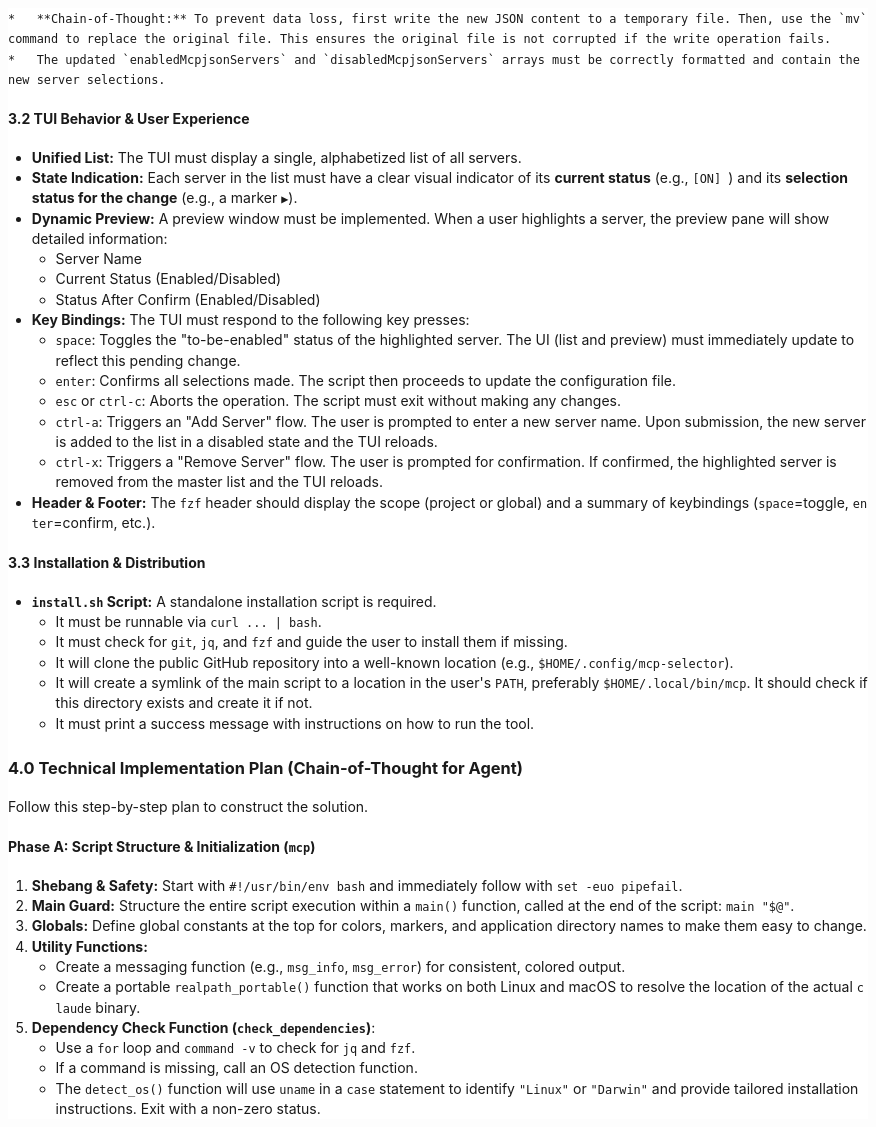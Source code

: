     *   **Chain-of-Thought:** To prevent data loss, first write the new JSON content to a temporary file. Then, use the `mv` command to replace the original file. This ensures the original file is not corrupted if the write operation fails.
    *   The updated `enabledMcpjsonServers` and `disabledMcpjsonServers` arrays must be correctly formatted and contain the new server selections.

#### 3.2 TUI Behavior & User Experience

*   **Unified List:** The TUI must display a single, alphabetized list of all servers.
*   **State Indication:** Each server in the list must have a clear visual indicator of its **current status** (e.g., `[ON] `) and its **selection status for the change** (e.g., a marker `▶`).
*   **Dynamic Preview:** A preview window must be implemented. When a user highlights a server, the preview pane will show detailed information:
    *   Server Name
    *   Current Status (Enabled/Disabled)
    *   Status After Confirm (Enabled/Disabled)
*   **Key Bindings:** The TUI must respond to the following key presses:
    *   `space`: Toggles the "to-be-enabled" status of the highlighted server. The UI (list and preview) must immediately update to reflect this pending change.
    *   `enter`: Confirms all selections made. The script then proceeds to update the configuration file.
    *   `esc` or `ctrl-c`: Aborts the operation. The script must exit without making any changes.
    *   `ctrl-a`: Triggers an "Add Server" flow. The user is prompted to enter a new server name. Upon submission, the new server is added to the list in a disabled state and the TUI reloads.
    *   `ctrl-x`: Triggers a "Remove Server" flow. The user is prompted for confirmation. If confirmed, the highlighted server is removed from the master list and the TUI reloads.
*   **Header & Footer:** The `fzf` header should display the scope (project or global) and a summary of keybindings (`space`=toggle, `enter`=confirm, etc.).

#### 3.3 Installation & Distribution

*   **`install.sh` Script:** A standalone installation script is required.
    *   It must be runnable via `curl ... | bash`.
    *   It must check for `git`, `jq`, and `fzf` and guide the user to install them if missing.
    *   It will clone the public GitHub repository into a well-known location (e.g., `$HOME/.config/mcp-selector`).
    *   It will create a symlink of the main script to a location in the user's `PATH`, preferably `$HOME/.local/bin/mcp`. It should check if this directory exists and create it if not.
    *   It must print a success message with instructions on how to run the tool.

### 4.0 Technical Implementation Plan (Chain-of-Thought for Agent)

Follow this step-by-step plan to construct the solution.

#### **Phase A: Script Structure & Initialization (`mcp`)**

1.  **Shebang & Safety:** Start with `#!/usr/bin/env bash` and immediately follow with `set -euo pipefail`.
2.  **Main Guard:** Structure the entire script execution within a `main()` function, called at the end of the script: `main "$@"`.
3.  **Globals:** Define global constants at the top for colors, markers, and application directory names to make them easy to change.
4.  **Utility Functions:**
    *   Create a messaging function (e.g., `msg_info`, `msg_error`) for consistent, colored output.
    *   Create a portable `realpath_portable()` function that works on both Linux and macOS to resolve the location of the actual `claude` binary.
5.  **Dependency Check Function (`check_dependencies`)**:
    *   Use a `for` loop and `command -v` to check for `jq` and `fzf`.
    *   If a command is missing, call an OS detection function.
    *   The `detect_os()` function will use `uname` in a `case` statement to identify `"Linux"` or `"Darwin"` and provide tailored installation instructions. Exit with a non-zero status.
